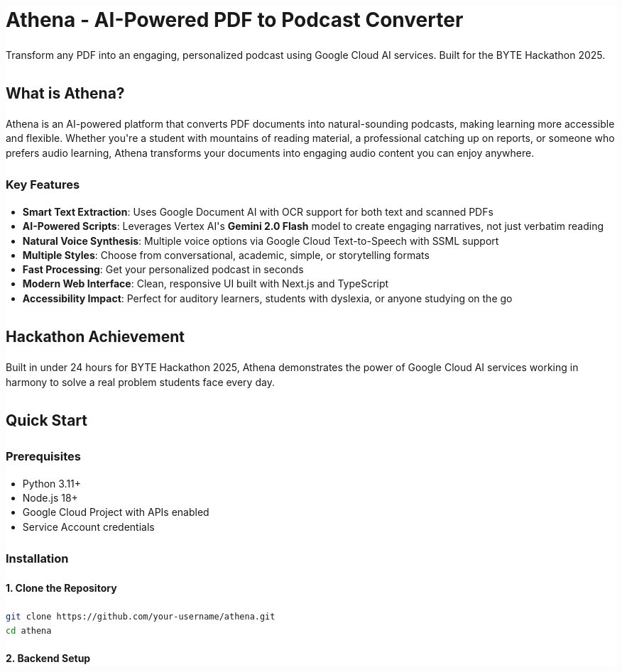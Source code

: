 # Athena - AI-Powered PDF to Podcast Converter

Transform any PDF into an engaging, personalized podcast using Google Cloud AI services. Built for the BYTE Hackathon 2025.

## What is Athena?

Athena is an AI-powered platform that converts PDF documents into natural-sounding podcasts, making learning more accessible and flexible. Whether you're a student with mountains of reading material, a professional catching up on reports, or someone who prefers audio learning, Athena transforms your documents into engaging audio content you can enjoy anywhere.

### Key Features

- **Smart Text Extraction**: Uses Google Document AI with OCR support for both text and scanned PDFs
- **AI-Powered Scripts**: Leverages Vertex AI's **Gemini 2.0 Flash** model to create engaging narratives, not just verbatim reading
- **Natural Voice Synthesis**: Multiple voice options via Google Cloud Text-to-Speech with SSML support
- **Multiple Styles**: Choose from conversational, academic, simple, or storytelling formats
- **Fast Processing**: Get your personalized podcast in seconds
- **Modern Web Interface**: Clean, responsive UI built with Next.js and TypeScript
- **Accessibility Impact**: Perfect for auditory learners, students with dyslexia, or anyone studying on the go

## Hackathon Achievement

Built in under 24 hours for BYTE Hackathon 2025, Athena demonstrates the power of Google Cloud AI services working in harmony to solve a real problem students face every day.

## Quick Start

### Prerequisites

- Python 3.11+
- Node.js 18+
- Google Cloud Project with APIs enabled
- Service Account credentials

### Installation

#### 1. Clone the Repository

```bash
git clone https://github.com/your-username/athena.git
cd athena
```

#### 2. Backend Setup
